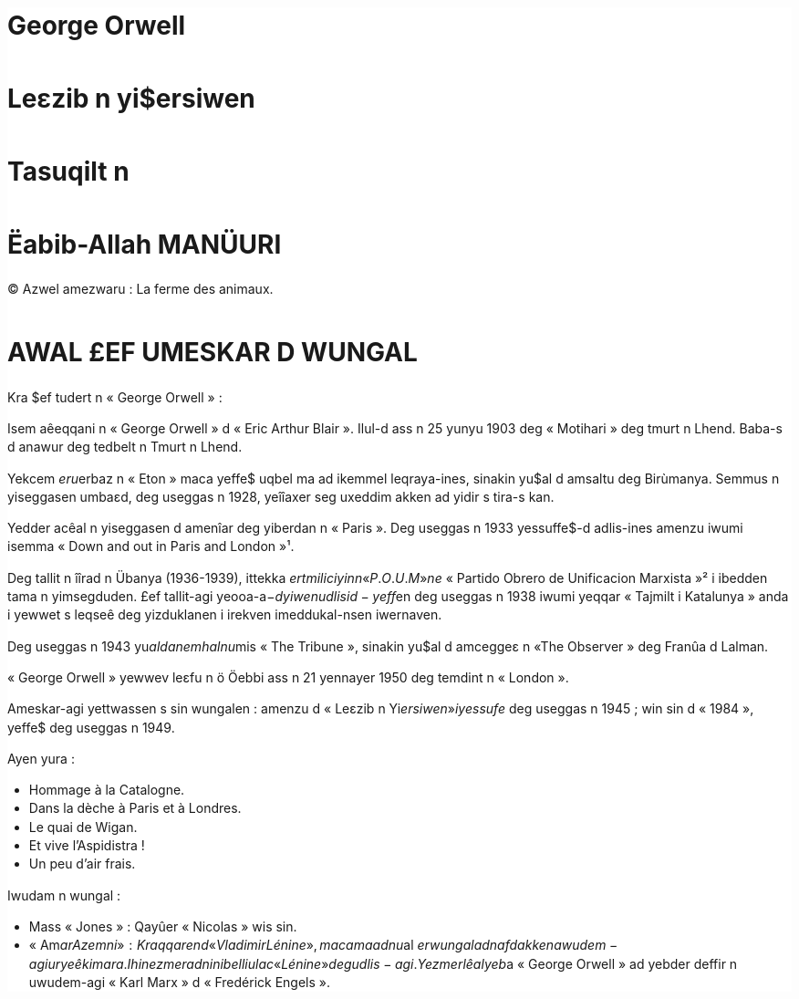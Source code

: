 # George Orwell

# Leεzib n yi$ersiwen

# Tasuqilt n

# Ëabib-Allah MANÜURI

© Azwel amezwaru : La ferme des animaux.
# AWAL £EF UMESKAR D WUNGAL

Kra $ef tudert n « George Orwell » :

Isem aêeqqani n « George Orwell » d « Eric Arthur Blair ». Ilul-d ass n 25 yunyu 1903 deg « Motihari » deg tmurt n Lhend. Baba-s d anawur deg tedbelt n Tmurt n Lhend.

Yekcem $er u$erbaz n « Eton » maca yeffe$ uqbel ma ad ikemmel leqraya-ines, sinakin yu$al d amsaltu deg Birùmanya. Semmus n yiseggasen umbaεd, deg useggas n 1928, yeîîaxer seg uxeddim akken ad yidir s tira-s kan.

Yedder acêal n yiseggasen d amenîar deg yiberdan n « Paris ». Deg useggas n 1933 yessuffe$-d adlis-ines amenzu iwumi isemma « Down and out in Paris and London »¹.

Deg tallit n îîrad n Übanya (1936-1939), ittekka $er tmiliciyin n « P.O.U.M » ne$ « Partido Obrero de Unificacion Marxista »² i ibedden tama n yimsegduden. £ef tallit-agi yeooa-a$-d yiwen udlis i d-yeff$en deg useggas n 1938 iwumi yeqqar « Tajmilt i Katalunya » anda i yewwet s leqseê deg yizduklanen i irekven imeddukal-nsen iwernaven.

Deg useggas n 1943 yu$al d anemhal n u$mis « The Tribune », sinakin yu$al d amceggeε n «The Observer » deg Franûa d Lalman.

« George Orwell » yewwev leεfu n ö Öebbi ass n 21 yennayer 1950 deg temdint n « London ».

Ameskar-agi yettwassen s sin wungalen : amenzu d « Leεzib n Yi$ersiwen » i yessufe$ deg useggas n 1945 ; win sin d « 1984 », yeffe$ deg useggas n 1949.

Ayen yura :

- Hommage à la Catalogne.
- Dans la dèche à Paris et à Londres.
- Le quai de Wigan.
- Et vive l’Aspidistra !
- Un peu d’air frais.

Iwudam n wungal :

- Mass « Jones » : Qayûer « Nicolas » wis sin.
- « Am$ar Azemni » : Kra qqaren d « Vladimir Lénine», maca ma ad nu$al $er wungal ad naf d akken awudem-agi ur yeêkim ara. Ihi nezmer ad nini belli ulac « Lénine » deg udlis-agi. Yezmer lêal yeb$a « George Orwell » ad yebder deffir n uwudem-agi « Karl Marx » d « Fredérick Engels ».
